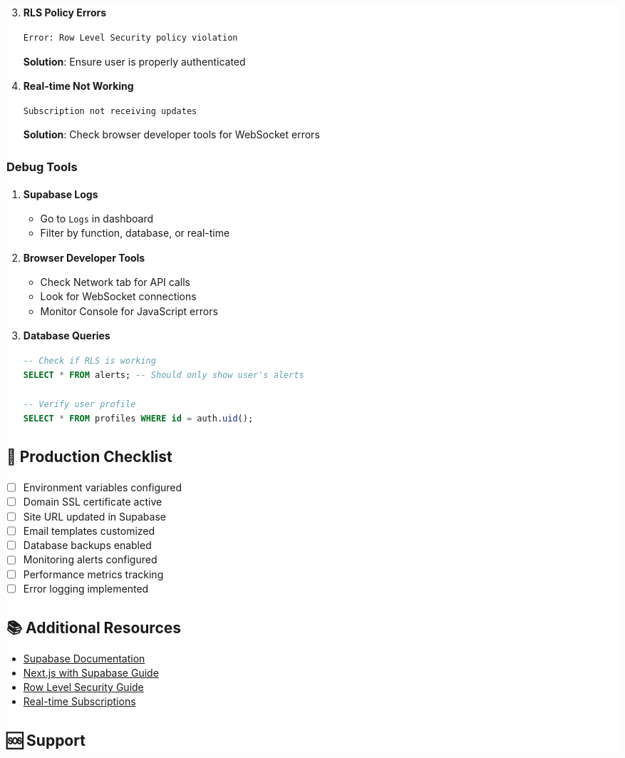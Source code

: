 3. **RLS Policy Errors**
   ```
   Error: Row Level Security policy violation
   ```
   **Solution**: Ensure user is properly authenticated

4. **Real-time Not Working**
   ```
   Subscription not receiving updates
   ```
   **Solution**: Check browser developer tools for WebSocket errors

### Debug Tools

1. **Supabase Logs**
   - Go to `Logs` in dashboard
   - Filter by function, database, or real-time

2. **Browser Developer Tools**
   - Check Network tab for API calls
   - Look for WebSocket connections
   - Monitor Console for JavaScript errors

3. **Database Queries**
   ```sql
   -- Check if RLS is working
   SELECT * FROM alerts; -- Should only show user's alerts
   
   -- Verify user profile
   SELECT * FROM profiles WHERE id = auth.uid();
   ```

## 🚀 Production Checklist

- [ ] Environment variables configured
- [ ] Domain SSL certificate active
- [ ] Site URL updated in Supabase
- [ ] Email templates customized
- [ ] Database backups enabled
- [ ] Monitoring alerts configured
- [ ] Performance metrics tracking
- [ ] Error logging implemented

## 📚 Additional Resources

- [Supabase Documentation](https://supabase.com/docs)
- [Next.js with Supabase Guide](https://supabase.com/docs/guides/getting-started/quickstarts/nextjs)
- [Row Level Security Guide](https://supabase.com/docs/guides/auth/row-level-security)
- [Real-time Subscriptions](https://supabase.com/docs/guides/realtime)

## 🆘 Support
